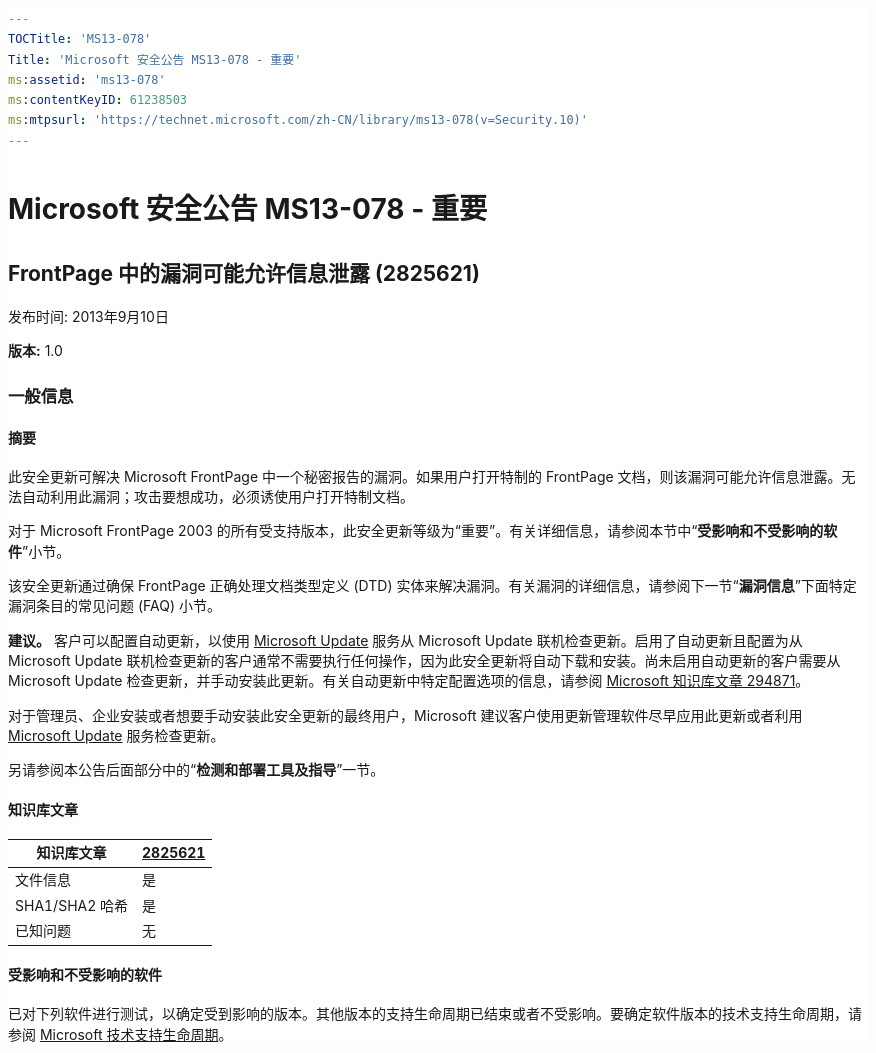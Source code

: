 ```yaml
---
TOCTitle: 'MS13-078'
Title: 'Microsoft 安全公告 MS13-078 - 重要'
ms:assetid: 'ms13-078'
ms:contentKeyID: 61238503
ms:mtpsurl: 'https://technet.microsoft.com/zh-CN/library/ms13-078(v=Security.10)'
---
```




Microsoft 安全公告 MS13-078 - 重要
==================================

FrontPage 中的漏洞可能允许信息泄露 (2825621)
--------------------------------------------

发布时间: 2013年9月10日

**版本:** 1.0

### 一般信息

#### 摘要

此安全更新可解决 Microsoft FrontPage 中一个秘密报告的漏洞。如果用户打开特制的 FrontPage 文档，则该漏洞可能允许信息泄露。无法自动利用此漏洞；攻击要想成功，必须诱使用户打开特制文档。

对于 Microsoft FrontPage 2003 的所有受支持版本，此安全更新等级为“重要”。有关详细信息，请参阅本节中“**受影响和不受影响的软件**”小节。

该安全更新通过确保 FrontPage 正确处理文档类型定义 (DTD) 实体来解决漏洞。有关漏洞的详细信息，请参阅下一节“**漏洞信息**”下面特定漏洞条目的常见问题 (FAQ) 小节。

**建议。** 客户可以配置自动更新，以使用 [Microsoft Update](http://go.microsoft.com/fwlink/?linkid=40747) 服务从 Microsoft Update 联机检查更新。启用了自动更新且配置为从 Microsoft Update 联机检查更新的客户通常不需要执行任何操作，因为此安全更新将自动下载和安装。尚未启用自动更新的客户需要从 Microsoft Update 检查更新，并手动安装此更新。有关自动更新中特定配置选项的信息，请参阅 [Microsoft 知识库文章 294871](http://support.microsoft.com/kb/294871)。

对于管理员、企业安装或者想要手动安装此安全更新的最终用户，Microsoft 建议客户使用更新管理软件尽早应用此更新或者利用 [Microsoft Update](http://go.microsoft.com/fwlink/?linkid=40747) 服务检查更新。

另请参阅本公告后面部分中的“**检测和部署工具及指导**”一节。

#### 知识库文章

| 知识库文章     | [2825621](https://support.microsoft.com/kb/2825621) |
|----------------|-----------------------------------------------------|
| 文件信息       | 是                                                  |
| SHA1/SHA2 哈希 | 是                                                  |
| 已知问题       | 无                                                  |

#### 受影响和不受影响的软件

已对下列软件进行测试，以确定受到影响的版本。其他版本的支持生命周期已结束或者不受影响。要确定软件版本的技术支持生命周期，请参阅 [Microsoft 技术支持生命周期](http://go.microsoft.com/fwlink/?linkid=21742)。
